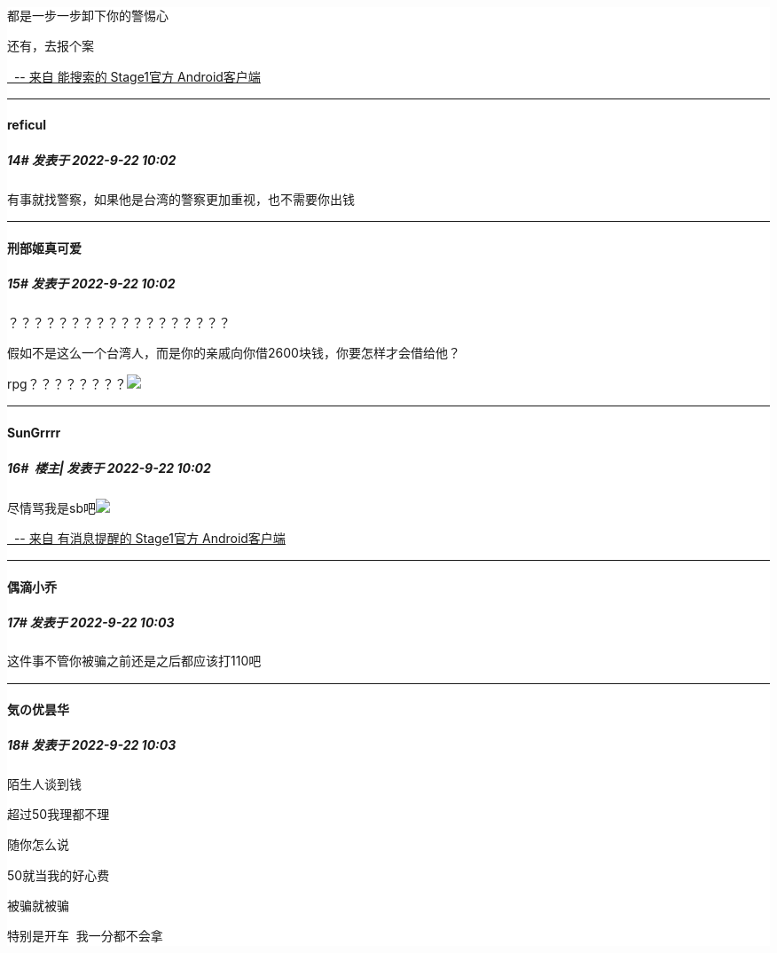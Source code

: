 都是一步一步卸下你的警惕心

还有，去报个案

[  -- 来自 能搜索的 Stage1官方 Android客户端](https://www.coolapk.com/apk/140634)

*****

####  reficul  
##### 14#       发表于 2022-9-22 10:02

有事就找警察，如果他是台湾的警察更加重视，也不需要你出钱

*****

####  刑部姬真可爱  
##### 15#       发表于 2022-9-22 10:02

？？？？？？？？？？？？？？？？？？

假如不是这么一个台湾人，而是你的亲戚向你借2600块钱，你要怎样才会借给他？

rpg？？？？？？？？<img src="https://static.saraba1st.com/image/smiley/face2017/004.gif" referrerpolicy="no-referrer">

*****

####  SunGrrrr  
##### 16#         楼主| 发表于 2022-9-22 10:02

尽情骂我是sb吧<img src="https://static.saraba1st.com/image/smiley/face2017/136.png" referrerpolicy="no-referrer">

[  -- 来自 有消息提醒的 Stage1官方 Android客户端](https://www.coolapk.com/apk/140634)

*****

####  偶滴小乔  
##### 17#       发表于 2022-9-22 10:03

这件事不管你被骗之前还是之后都应该打110吧

*****

####  気の优昙华  
##### 18#       发表于 2022-9-22 10:03

陌生人谈到钱

超过50我理都不理

随你怎么说

50就当我的好心费

被骗就被骗

特别是开车  我一分都不会拿
